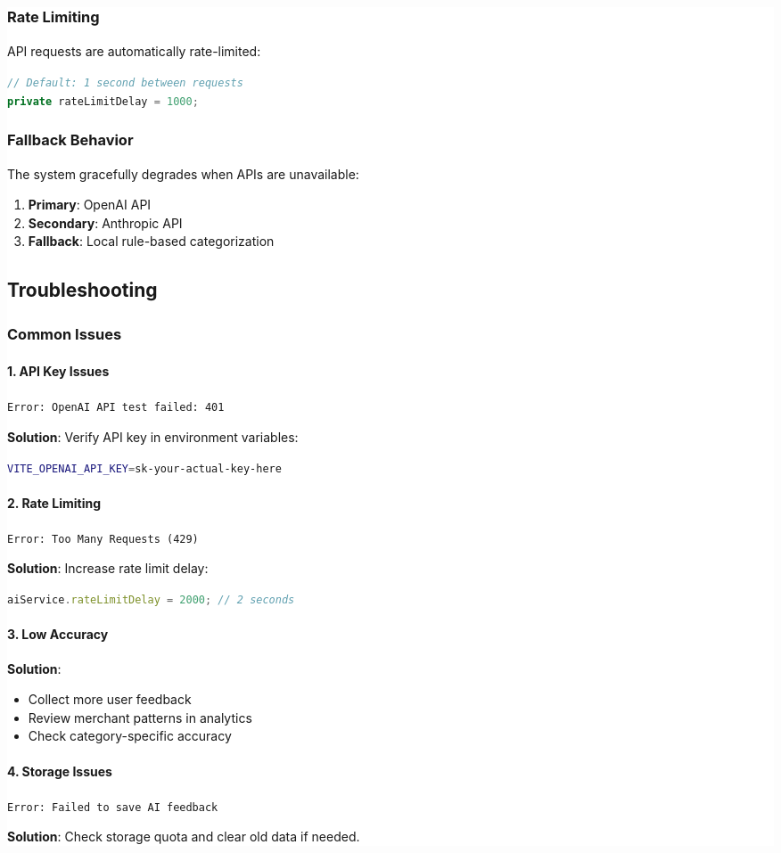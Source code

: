 ### Rate Limiting

API requests are automatically rate-limited:

```typescript
// Default: 1 second between requests
private rateLimitDelay = 1000;
```

### Fallback Behavior

The system gracefully degrades when APIs are unavailable:

1. **Primary**: OpenAI API
2. **Secondary**: Anthropic API  
3. **Fallback**: Local rule-based categorization

## Troubleshooting

### Common Issues

#### 1. API Key Issues

```
Error: OpenAI API test failed: 401
```

**Solution**: Verify API key in environment variables:
```bash
VITE_OPENAI_API_KEY=sk-your-actual-key-here
```

#### 2. Rate Limiting

```
Error: Too Many Requests (429)
```

**Solution**: Increase rate limit delay:
```typescript
aiService.rateLimitDelay = 2000; // 2 seconds
```

#### 3. Low Accuracy

**Solution**: 
- Collect more user feedback
- Review merchant patterns in analytics
- Check category-specific accuracy

#### 4. Storage Issues

```
Error: Failed to save AI feedback
```

**Solution**: Check storage quota and clear old data if needed.
